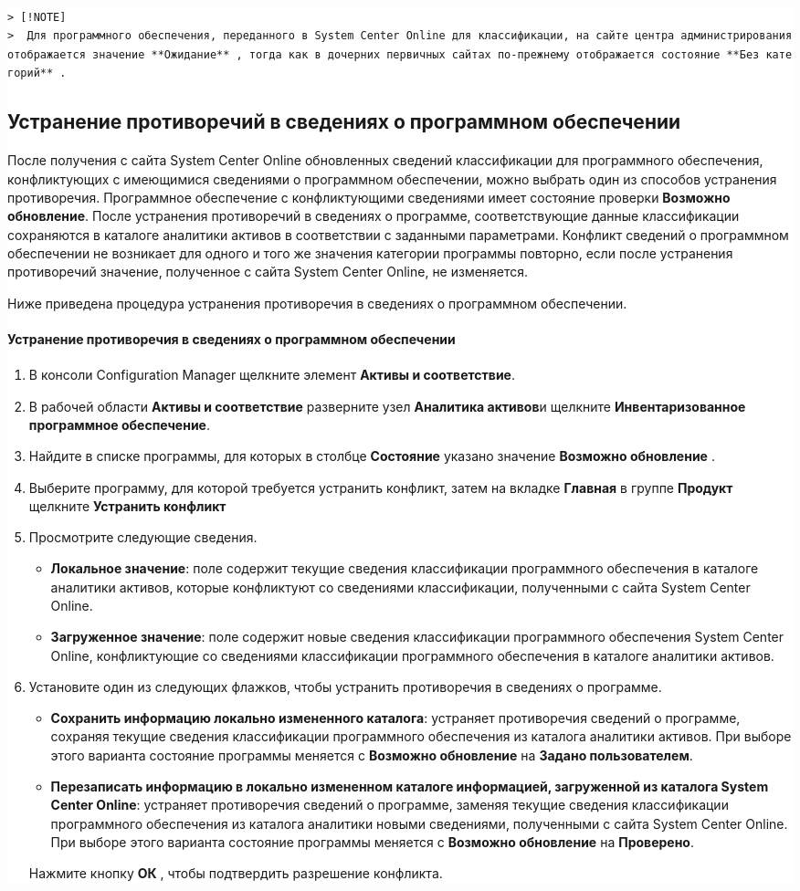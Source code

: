     > [!NOTE]  
    >  Для программного обеспечения, переданного в System Center Online для классификации, на сайте центра администрирования отображается значение **Ожидание** , тогда как в дочерних первичных сайтах по-прежнему отображается состояние **Без категорий** .  

##  <a name="BKMK_ResolveSoftwareDetails"></a> Устранение противоречий в сведениях о программном обеспечении  
 После получения с сайта System Center Online обновленных сведений классификации для программного обеспечения, конфликтующих с имеющимися сведениями о программном обеспечении, можно выбрать один из способов устранения противоречия. Программное обеспечение с конфликтующими сведениями имеет состояние проверки **Возможно обновление**. После устранения противоречий в сведениях о программе, соответствующие данные классификации сохраняются в каталоге аналитики активов в соответствии с заданными параметрами. Конфликт сведений о программном обеспечении не возникает для одного и того же значения категории программы повторно, если после устранения противоречий значение, полученное с сайта System Center Online, не изменяется.  

 Ниже приведена процедура устранения противоречия в сведениях о программном обеспечении.  

#### <a name="to-resolve-a-software-details-conflict"></a>Устранение противоречия в сведениях о программном обеспечении  

1.  В консоли Configuration Manager щелкните элемент **Активы и соответствие**.  

2.  В рабочей области **Активы и соответствие** разверните узел **Аналитика активов**и щелкните **Инвентаризованное программное обеспечение**.  

3.  Найдите в списке программы, для которых в столбце **Состояние** указано значение **Возможно обновление** .  

4.  Выберите программу, для которой требуется устранить конфликт, затем на вкладке **Главная** в группе **Продукт** щелкните **Устранить конфликт**  

5.  Просмотрите следующие сведения.  

    -   **Локальное значение**: поле содержит текущие сведения классификации программного обеспечения в каталоге аналитики активов, которые конфликтуют со сведениями классификации, полученными с сайта System Center Online.  

    -   **Загруженное значение**: поле содержит новые сведения классификации программного обеспечения System Center Online, конфликтующие со сведениями классификации программного обеспечения в каталоге аналитики активов.  

6.  Установите один из следующих флажков, чтобы устранить противоречия в сведениях о программе.  

    -   **Сохранить информацию локально измененного каталога**: устраняет противоречия сведений о программе, сохраняя текущие сведения классификации программного обеспечения из каталога аналитики активов. При выборе этого варианта состояние программы меняется с **Возможно обновление** на **Задано пользователем**.  

    -   **Перезаписать информацию в локально измененном каталоге информацией, загруженной из каталога System Center Online**: устраняет противоречия сведений о программе, заменяя текущие сведения классификации программного обеспечения из каталога аналитики новыми сведениями, полученными с сайта System Center Online. При выборе этого варианта состояние программы меняется с **Возможно обновление** на **Проверено**.  

     Нажмите кнопку **ОК** , чтобы подтвердить разрешение конфликта.  
